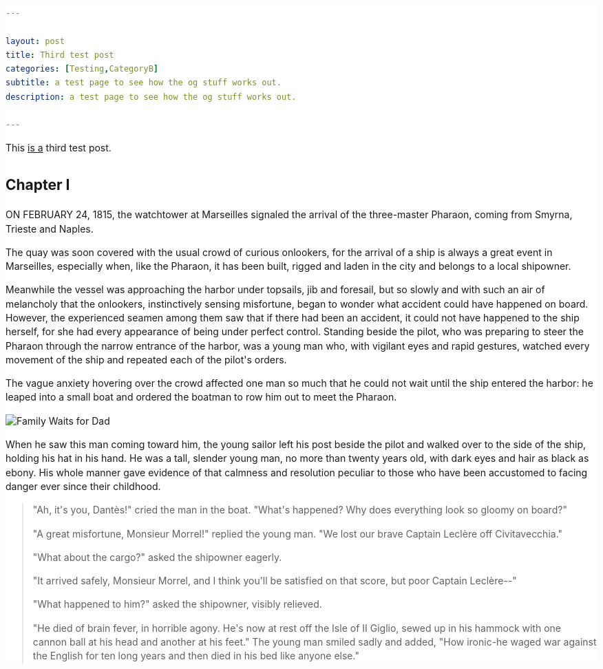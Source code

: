 ```yaml
---

layout: post
title: Third test post
categories: [Testing,CategoryB]
subtitle: a test page to see how the og stuff works out.
description: a test page to see how the og stuff works out.

---
```


This [is a](https://google.com) third test post. 

## Chapter I

ON FEBRUARY 24, 1815, the watchtower at Marseilles signaled the arrival of the three-master Pharaon, coming from Smyrna, Trieste and Naples.

The quay was soon covered with the usual crowd of curious onlookers, for the arrival of a ship is always a great event in Marseilles, especially when, like the Pharaon, it has been built, rigged and laden in the city and belongs to a local shipowner.

Meanwhile the vessel was approaching the harbor under topsails, jib and foresail, but so slowly and with such an air of melancholy that the onlookers, instinctively sensing misfortune, began to wonder what accident could have happened on board. However, the experienced seamen among them saw that if there had been an accident, it could not have happened to the ship herself, for she had every appearance of being under perfect control. Standing beside the pilot, who was preparing to steer the Pharaon through the narrow entrance of the harbor, was a young man who, with vigilant eyes and rapid gestures, watched every movement of the ship and repeated each of the pilot's orders.



The vague anxiety hovering over the crowd affected one man so much that he could not wait until the ship entered the harbor: he leaped into a small boat and ordered the boatman to row him out to meet the Pharaon.


![Family Waits for Dad](https://i.imgur.com/kXYx53b.png "Family waits for Dad")


When he saw this man coming toward him, the young sailor left his post beside the pilot and walked over to the side of the ship, holding his hat in his hand. He was a tall, slender young man, no more than twenty years old, with dark eyes and hair as black as ebony. His whole manner gave evidence of that calmness and resolution peculiar to those who have been accustomed to facing danger ever since their childhood.

>"Ah, it's you, Dantès!" cried the man in the boat. "What's happened? Why does everything look so gloomy on board?"
>
>"A great misfortune, Monsieur Morrel!" replied the young man. "We lost our brave Captain Leclère off Civitavecchia."
>
>"What about the cargo?" asked the shipowner eagerly.
>
>"It arrived safely, Monsieur Morrel, and I think you'll be satisfied on that score, but poor Captain Leclère--"
>
>"What happened to him?" asked the shipowner, visibly relieved.
>
>"He died of brain fever, in horrible agony. He's now at rest off the Isle of II Giglio, sewed up in his hammock with one cannon ball at his head and another at his feet." The young man smiled sadly and added, "How ironic-he waged war against the English for ten long years and then died in his bed like anyone else."
